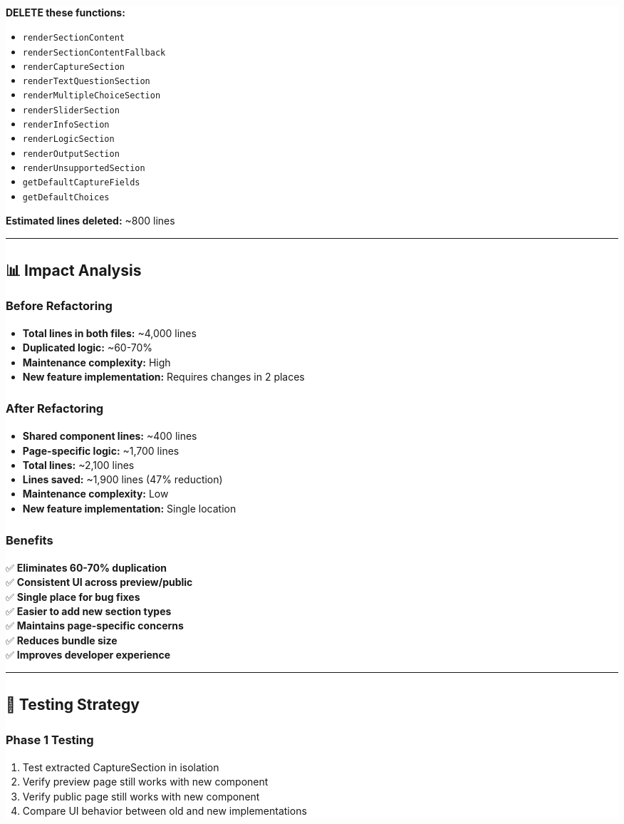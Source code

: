 **DELETE these functions:**
- `renderSectionContent`
- `renderSectionContentFallback`
- `renderCaptureSection`
- `renderTextQuestionSection`
- `renderMultipleChoiceSection`
- `renderSliderSection`
- `renderInfoSection`
- `renderLogicSection`
- `renderOutputSection`
- `renderUnsupportedSection`
- `getDefaultCaptureFields`
- `getDefaultChoices`

**Estimated lines deleted:** ~800 lines

---

## 📊 Impact Analysis

### Before Refactoring
- **Total lines in both files:** ~4,000 lines
- **Duplicated logic:** ~60-70%
- **Maintenance complexity:** High
- **New feature implementation:** Requires changes in 2 places

### After Refactoring
- **Shared component lines:** ~400 lines
- **Page-specific logic:** ~1,700 lines
- **Total lines:** ~2,100 lines
- **Lines saved:** ~1,900 lines (47% reduction)
- **Maintenance complexity:** Low
- **New feature implementation:** Single location

### Benefits
✅ **Eliminates 60-70% duplication**  
✅ **Consistent UI across preview/public**  
✅ **Single place for bug fixes**  
✅ **Easier to add new section types**  
✅ **Maintains page-specific concerns**  
✅ **Reduces bundle size**  
✅ **Improves developer experience**  

---

## 🧪 Testing Strategy

### Phase 1 Testing
1. Test extracted CaptureSection in isolation
2. Verify preview page still works with new component
3. Verify public page still works with new component
4. Compare UI behavior between old and new implementations
